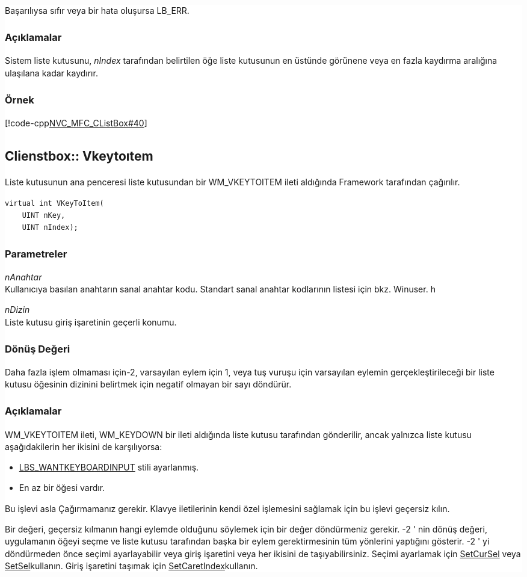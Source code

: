 Başarılıysa sıfır veya bir hata oluşursa LB_ERR.

### <a name="remarks"></a>Açıklamalar

Sistem liste kutusunu, *nIndex* tarafından belirtilen öğe liste kutusunun en üstünde görünene veya en fazla kaydırma aralığına ulaşılana kadar kaydırır.

### <a name="example"></a>Örnek

[!code-cpp[NVC_MFC_CListBox#40](../../mfc/codesnippet/cpp/clistbox-class_40.cpp)]

## <a name="clistboxvkeytoitem"></a><a name="vkeytoitem"></a>Clienstbox:: Vkeytoıtem

Liste kutusunun ana penceresi liste kutusundan bir WM_VKEYTOITEM ileti aldığında Framework tarafından çağırılır.

```
virtual int VKeyToItem(
    UINT nKey,
    UINT nIndex);
```

### <a name="parameters"></a>Parametreler

*nAnahtar*<br/>
Kullanıcıya basılan anahtarın sanal anahtar kodu. Standart sanal anahtar kodlarının listesi için bkz. Winuser. h

*nDizin*<br/>
Liste kutusu giriş işaretinin geçerli konumu.

### <a name="return-value"></a>Dönüş Değeri

Daha fazla işlem olmaması için-2, varsayılan eylem için 1, veya tuş vuruşu için varsayılan eylemin gerçekleştirileceği bir liste kutusu öğesinin dizinini belirtmek için negatif olmayan bir sayı döndürür.

### <a name="remarks"></a>Açıklamalar

WM_VKEYTOITEM ileti, WM_KEYDOWN bir ileti aldığında liste kutusu tarafından gönderilir, ancak yalnızca liste kutusu aşağıdakilerin her ikisini de karşılıyorsa:

- [LBS_WANTKEYBOARDINPUT](../../mfc/reference/styles-used-by-mfc.md#list-box-styles) stili ayarlanmış.

- En az bir öğesi vardır.

Bu işlevi asla Çağırmamanız gerekir. Klavye iletilerinin kendi özel işlemesini sağlamak için bu işlevi geçersiz kılın.

Bir değeri, geçersiz kılmanın hangi eylemde olduğunu söylemek için bir değer döndürmeniz gerekir. -2 ' nin dönüş değeri, uygulamanın öğeyi seçme ve liste kutusu tarafından başka bir eylem gerektirmesinin tüm yönlerini yaptığını gösterir. -2 ' yi döndürmeden önce seçimi ayarlayabilir veya giriş işaretini veya her ikisini de taşıyabilirsiniz. Seçimi ayarlamak için [SetCurSel](#setcursel) veya [SetSel](#setsel)kullanın. Giriş işaretini taşımak için [SetCaretIndex](#setcaretindex)kullanın.
